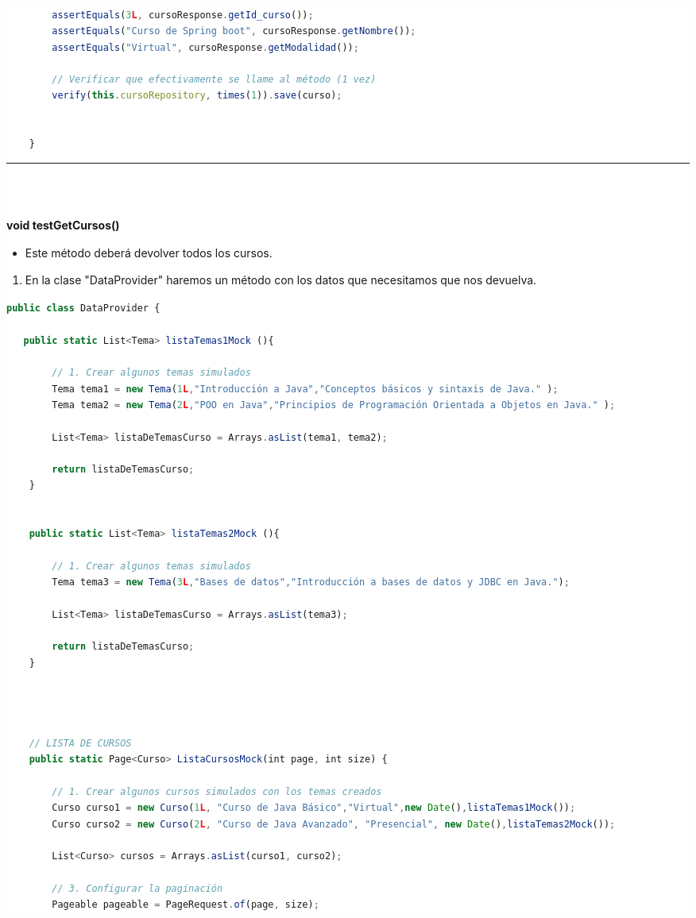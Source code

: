 ```jsx title="testSaveCurso"
        assertEquals(3L, cursoResponse.getId_curso());
        assertEquals("Curso de Spring boot", cursoResponse.getNombre());
        assertEquals("Virtual", cursoResponse.getModalidad());

        // Verificar que efectivamente se llame al método (1 vez)
        verify(this.cursoRepository, times(1)).save(curso);


    }


```


-----------------------------------------------------------------------------------------------------------------

<br/><br/>

**void testGetCursos()**
- Este método deberá devolver todos los cursos.

1. En la clase "DataProvider" haremos un método con los datos que necesitamos que nos devuelva.

```jsx title="DataProvider"
public class DataProvider {

   public static List<Tema> listaTemas1Mock (){

        // 1. Crear algunos temas simulados
        Tema tema1 = new Tema(1L,"Introducción a Java","Conceptos básicos y sintaxis de Java." );
        Tema tema2 = new Tema(2L,"POO en Java","Principios de Programación Orientada a Objetos en Java." );

        List<Tema> listaDeTemasCurso = Arrays.asList(tema1, tema2);

        return listaDeTemasCurso;
    }


    public static List<Tema> listaTemas2Mock (){

        // 1. Crear algunos temas simulados
        Tema tema3 = new Tema(3L,"Bases de datos","Introducción a bases de datos y JDBC en Java.");

        List<Tema> listaDeTemasCurso = Arrays.asList(tema3);

        return listaDeTemasCurso;
    }




    // LISTA DE CURSOS
    public static Page<Curso> ListaCursosMock(int page, int size) {

        // 1. Crear algunos cursos simulados con los temas creados
        Curso curso1 = new Curso(1L, "Curso de Java Básico","Virtual",new Date(),listaTemas1Mock());
        Curso curso2 = new Curso(2L, "Curso de Java Avanzado", "Presencial", new Date(),listaTemas2Mock());

        List<Curso> cursos = Arrays.asList(curso1, curso2);

        // 3. Configurar la paginación
        Pageable pageable = PageRequest.of(page, size);

```